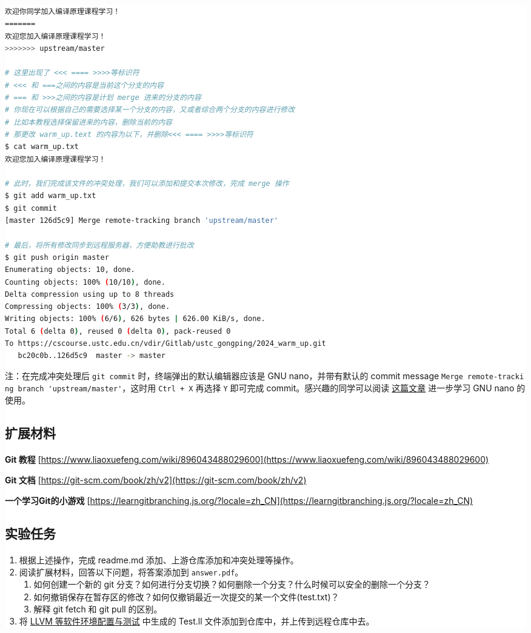   ```bash
  欢迎你同学加入编译原理课程学习！
  =======
  欢迎您加入编译原理课程学习！
  >>>>>>> upstream/master

  # 这里出现了 <<< ==== >>>>等标识符
  # <<< 和 ===之间的内容是当前这个分支的内容
  # === 和 >>>之间的内容是计划 merge 进来的分支的内容
  # 你现在可以根据自己的需要选择某一个分支的内容，又或者综合两个分支的内容进行修改
  # 比如本教程选择保留进来的内容，删除当前的内容
  # 那更改 warm_up.text 的内容为以下，并删除<<< ==== >>>>等标识符
  $ cat warm_up.txt
  欢迎您加入编译原理课程学习！

  # 此时，我们完成该文件的冲突处理，我们可以添加和提交本次修改，完成 merge 操作
  $ git add warm_up.txt
  $ git commit
  [master 126d5c9] Merge remote-tracking branch 'upstream/master'

  # 最后，将所有修改同步到远程服务器，方便助教进行批改
  $ git push origin master
  Enumerating objects: 10, done.
  Counting objects: 100% (10/10), done.
  Delta compression using up to 8 threads
  Compressing objects: 100% (3/3), done.
  Writing objects: 100% (6/6), 626 bytes | 626.00 KiB/s, done.
  Total 6 (delta 0), reused 0 (delta 0), pack-reused 0
  To https://cscourse.ustc.edu.cn/vdir/Gitlab/ustc_gongping/2024_warm_up.git
     bc20c0b..126d5c9  master -> master
  ```

注：在完成冲突处理后 `git commit` 时，终端弹出的默认编辑器应该是 GNU nano，并带有默认的 commit message `Merge remote-tracking branch 'upstream/master'`，这时用 `Ctrl + X` 再选择 `Y` 即可完成 commit。感兴趣的同学可以阅读 [这篇文章](https://zhuanlan.zhihu.com/p/341705638) 进一步学习 GNU nano 的使用。

## 扩展材料

**Git 教程** [https://www.liaoxuefeng.com/wiki/896043488029600](https://www.liaoxuefeng.com/wiki/896043488029600)

**Git 文档** [https://git-scm.com/book/zh/v2](https://git-scm.com/book/zh/v2)

**一个学习Git的小游戏** 
[https://learngitbranching.js.org/?locale=zh_CN](https://learngitbranching.js.org/?locale=zh_CN)

## 实验任务

1. 根据上述操作，完成 readme.md 添加、上游仓库添加和冲突处理等操作。
2. 阅读扩展材料，回答以下问题，将答案添加到 `answer.pdf`。
    1. 如何创建一个新的 git 分支？如何进行分支切换？如何删除一个分支？什么时候可以安全的删除一个分支？
    2. 如何撤销保存在暂存区的修改？如何仅撤销最近一次提交的某一个文件(test.txt)？
    3. 解释 git fetch 和 git pull 的区别。
3. 将 [LLVM 等软件环境配置与测试](software.md) 中生成的 Test.ll 文件添加到仓库中，并上传到远程仓库中去。
